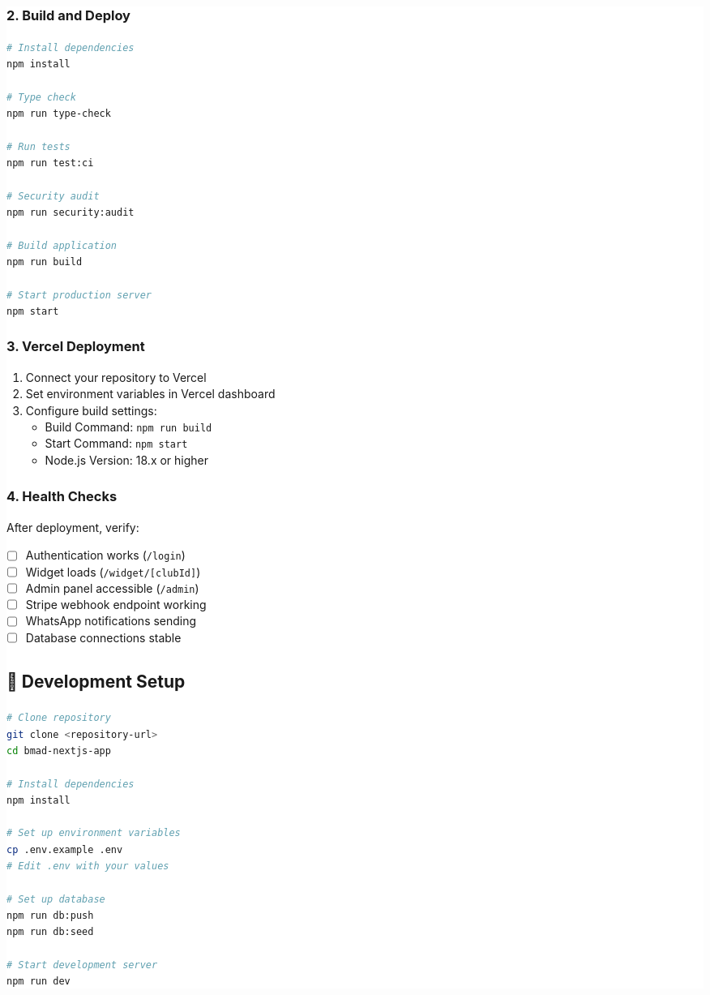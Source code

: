 ### 2. Build and Deploy

```bash
# Install dependencies
npm install

# Type check
npm run type-check

# Run tests
npm run test:ci

# Security audit
npm run security:audit

# Build application
npm run build

# Start production server
npm start
```

### 3. Vercel Deployment

1. Connect your repository to Vercel
2. Set environment variables in Vercel dashboard
3. Configure build settings:
   - Build Command: `npm run build`
   - Start Command: `npm start`
   - Node.js Version: 18.x or higher

### 4. Health Checks

After deployment, verify:

- [ ] Authentication works (`/login`)
- [ ] Widget loads (`/widget/[clubId]`)
- [ ] Admin panel accessible (`/admin`)
- [ ] Stripe webhook endpoint working
- [ ] WhatsApp notifications sending
- [ ] Database connections stable

## 🔧 Development Setup

```bash
# Clone repository
git clone <repository-url>
cd bmad-nextjs-app

# Install dependencies
npm install

# Set up environment variables
cp .env.example .env
# Edit .env with your values

# Set up database
npm run db:push
npm run db:seed

# Start development server
npm run dev
```
